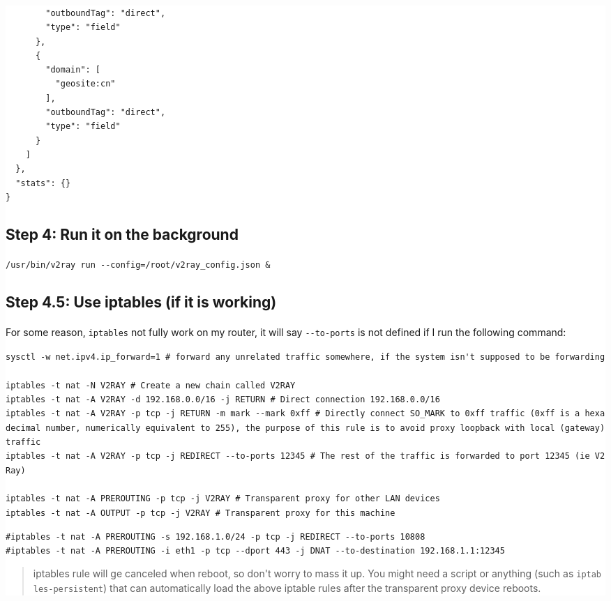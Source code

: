 ```
        "outboundTag": "direct",
        "type": "field"
      },
      {
        "domain": [
          "geosite:cn"
        ],
        "outboundTag": "direct",
        "type": "field"
      }
    ]
  },
  "stats": {}
}
```

## Step 4: Run it on the background

```
/usr/bin/v2ray run --config=/root/v2ray_config.json &
```

## Step 4.5: Use iptables (if it is working)

For some reason, `iptables` not fully work on my router, it will say `--to-ports` is not defined if I run the following command:

```
sysctl -w net.ipv4.ip_forward=1 # forward any unrelated traffic somewhere, if the system isn't supposed to be forwarding

iptables -t nat -N V2RAY # Create a new chain called V2RAY
iptables -t nat -A V2RAY -d 192.168.0.0/16 -j RETURN # Direct connection 192.168.0.0/16
iptables -t nat -A V2RAY -p tcp -j RETURN -m mark --mark 0xff # Directly connect SO_MARK to 0xff traffic (0xff is a hexadecimal number, numerically equivalent to 255), the purpose of this rule is to avoid proxy loopback with local (gateway) traffic
iptables -t nat -A V2RAY -p tcp -j REDIRECT --to-ports 12345 # The rest of the traffic is forwarded to port 12345 (ie V2Ray)

iptables -t nat -A PREROUTING -p tcp -j V2RAY # Transparent proxy for other LAN devices
iptables -t nat -A OUTPUT -p tcp -j V2RAY # Transparent proxy for this machine
```

```
#iptables -t nat -A PREROUTING -s 192.168.1.0/24 -p tcp -j REDIRECT --to-ports 10808
#iptables -t nat -A PREROUTING -i eth1 -p tcp --dport 443 -j DNAT --to-destination 192.168.1.1:12345
```

> iptables rule will ge canceled when reboot, so don't worry to mass it up. You might need a script or anything (such as `iptables-persistent`) that can automatically load the above iptable rules after the transparent proxy device reboots.
